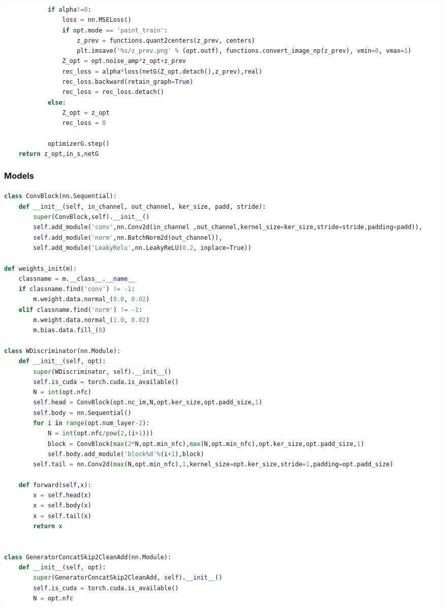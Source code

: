 ```python
            if alpha!=0:
                loss = nn.MSELoss()
                if opt.mode == 'paint_train':
                    z_prev = functions.quant2centers(z_prev, centers)
                    plt.imsave('%s/z_prev.png' % (opt.outf), functions.convert_image_np(z_prev), vmin=0, vmax=1)
                Z_opt = opt.noise_amp*z_opt+z_prev
                rec_loss = alpha*loss(netG(Z_opt.detach(),z_prev),real)
                rec_loss.backward(retain_graph=True)
                rec_loss = rec_loss.detach()
            else:
                Z_opt = z_opt
                rec_loss = 0

            optimizerG.step()
    return z_opt,in_s,netG    
```

### Models

```python
class ConvBlock(nn.Sequential):
    def __init__(self, in_channel, out_channel, ker_size, padd, stride):
        super(ConvBlock,self).__init__()
        self.add_module('conv',nn.Conv2d(in_channel ,out_channel,kernel_size=ker_size,stride=stride,padding=padd)),
        self.add_module('norm',nn.BatchNorm2d(out_channel)),
        self.add_module('LeakyRelu',nn.LeakyReLU(0.2, inplace=True))

def weights_init(m):
    classname = m.__class__.__name__
    if classname.find('conv') != -1:
        m.weight.data.normal_(0.0, 0.02)
    elif classname.find('norm') != -1:
        m.weight.data.normal_(1.0, 0.02)
        m.bias.data.fill_(0)
   
class WDiscriminator(nn.Module):
    def __init__(self, opt):
        super(WDiscriminator, self).__init__()
        self.is_cuda = torch.cuda.is_available()
        N = int(opt.nfc)
        self.head = ConvBlock(opt.nc_im,N,opt.ker_size,opt.padd_size,1)
        self.body = nn.Sequential()
        for i in range(opt.num_layer-2):
            N = int(opt.nfc/pow(2,(i+1)))
            block = ConvBlock(max(2*N,opt.min_nfc),max(N,opt.min_nfc),opt.ker_size,opt.padd_size,1)
            self.body.add_module('block%d'%(i+1),block)
        self.tail = nn.Conv2d(max(N,opt.min_nfc),1,kernel_size=opt.ker_size,stride=1,padding=opt.padd_size)

    def forward(self,x):
        x = self.head(x)
        x = self.body(x)
        x = self.tail(x)
        return x


class GeneratorConcatSkip2CleanAdd(nn.Module):
    def __init__(self, opt):
        super(GeneratorConcatSkip2CleanAdd, self).__init__()
        self.is_cuda = torch.cuda.is_available()
        N = opt.nfc
```